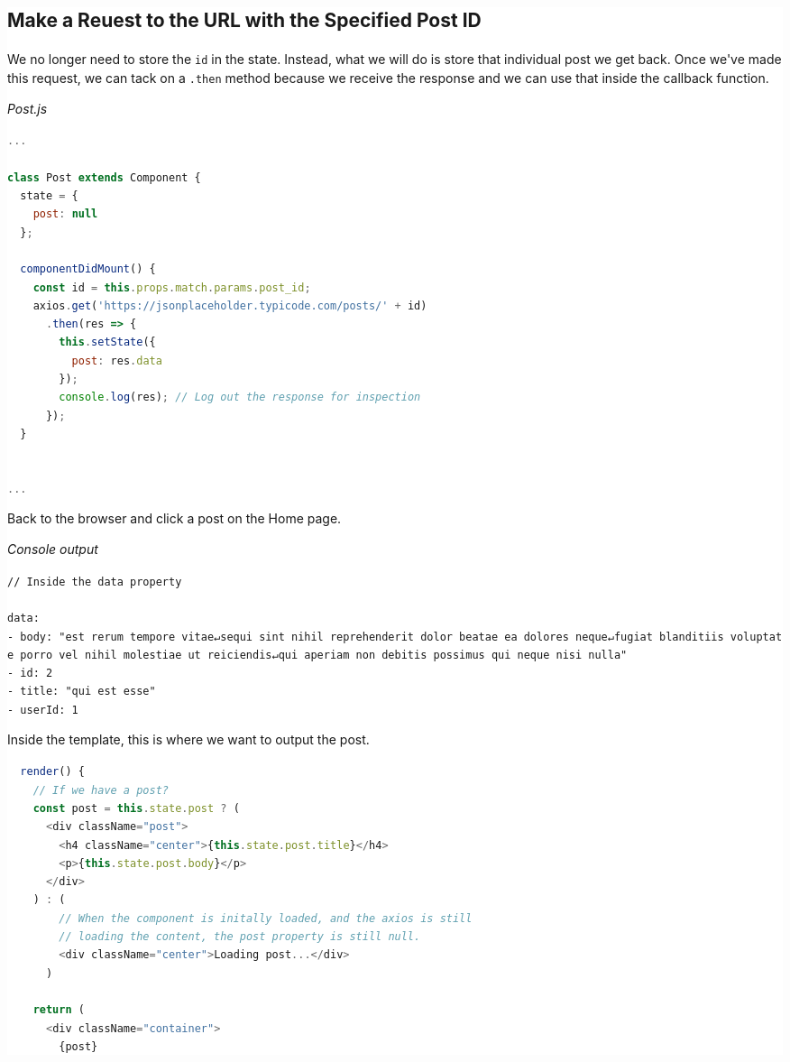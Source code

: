## Make a Reuest to the URL with the Specified Post ID

We no longer need to store the ``id`` in the state. Instead, what we will do is store that individual post we get back. Once we've made this request, we can tack on a ``.then`` method because we receive the response and we can use that inside the callback function.

_Post.js_
```js
...

class Post extends Component {
  state = {
    post: null
  };

  componentDidMount() {
    const id = this.props.match.params.post_id;
    axios.get('https://jsonplaceholder.typicode.com/posts/' + id)
      .then(res => {
        this.setState({
          post: res.data
        });
        console.log(res); // Log out the response for inspection
      });
  }


...

```

Back to the browser and click a post on the Home page.

_Console output_
```
// Inside the data property

data:
- body: "est rerum tempore vitae↵sequi sint nihil reprehenderit dolor beatae ea dolores neque↵fugiat blanditiis voluptate porro vel nihil molestiae ut reiciendis↵qui aperiam non debitis possimus qui neque nisi nulla"
- id: 2
- title: "qui est esse"
- userId: 1

```

Inside the template, this is where we want to output the post.

```js
  render() {
    // If we have a post?
    const post = this.state.post ? (
      <div className="post">
        <h4 className="center">{this.state.post.title}</h4>
        <p>{this.state.post.body}</p>
      </div>
    ) : (
        // When the component is initally loaded, and the axios is still
        // loading the content, the post property is still null.
        <div className="center">Loading post...</div>
      )

    return (
      <div className="container">
        {post}
```